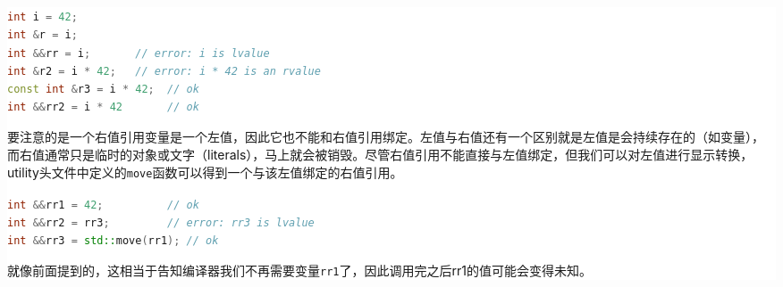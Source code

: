 ```c++
int i = 42;
int &r = i;
int &&rr = i;       // error: i is lvalue
int &r2 = i * 42;   // error: i * 42 is an rvalue
const int &r3 = i * 42;  // ok
int &&rr2 = i * 42       // ok
```

要注意的是一个右值引用变量是一个左值，因此它也不能和右值引用绑定。左值与右值还有一个区别就是左值是会持续存在的（如变量），而右值通常只是临时的对象或文字（literals），马上就会被销毁。尽管右值引用不能直接与左值绑定，但我们可以对左值进行显示转换，utility头文件中定义的`move`函数可以得到一个与该左值绑定的右值引用。

```c++
int &&rr1 = 42;          // ok
int &&rr2 = rr3;         // error: rr3 is lvalue
int &&rr3 = std::move(rr1); // ok
```

就像前面提到的，这相当于告知编译器我们不再需要变量`rr1`了，因此调用完之后rr1的值可能会变得未知。
